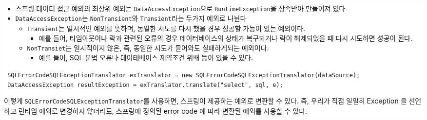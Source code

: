 - 스프링 데이터 접근 예외의 최상위 예외는 `DataAccessException`으로 `RuntimeException`을 상속받아 만들어져 있다
- `DataAccessException`는 `NonTransient`와 `Transient`라는 두가지 예외로 나뉜다
  - `Transient`는 일시적인 예외를 뜻하며, 동일한 시도를 다시 했을 경우 성공할 가능이 있는 예외이다.
    - 예를 들어, 타임아웃이나 락과 관련된 오류의 경우 데이터베이스의 상태가 복구되거나 락이 해제되었을 때 다시 시도하면 성공이 된다.
  - `NonTransiet`는 일시적이지 않은, 즉, 동일한 시도가 들어와도 실패하게되는 예외이다.
    - 예를 들어, SQL 문법 오류나 데이테베이스 제약조건 위배 등이 있을 수 있다.

```text
 SQLErrorCodeSQLExceptionTranslator exTranslator = new SQLErrorCodeSQLExceptionTranslator(dataSource);
 DataAccessException resultException = exTranslator.translate("select", sql, e);
```
이렇게 `SQLErrorCodeSQLExceptionTranslator`를 사용하면, 스프링이 제공하는 예외로 변환할 수 있다. 즉, 우리가 직접 일일히
Exception 을 선언하고 런타임 예외로 변경하지 않더라도, 스프링에 정의된 error code 에 따라 변환된 예외를 사용할 수 있다. 